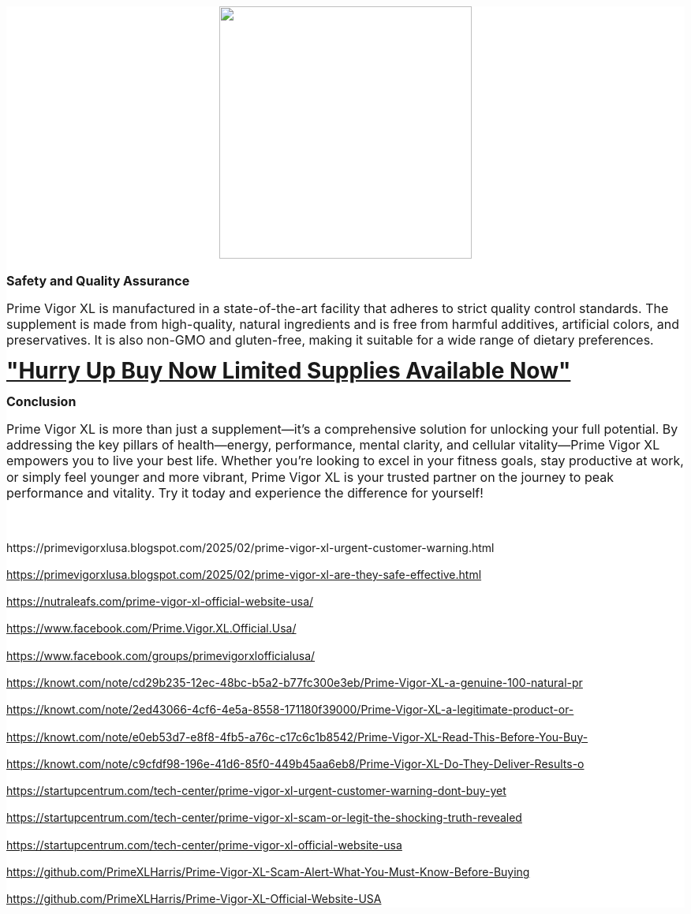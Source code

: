 <p class="MsoNormal"><b></b></p><div class="separator" style="clear: both; text-align: center;"><b><a href="https://nutraleafs.com/Nitric" imageanchor="1" style="margin-left: 1em; margin-right: 1em;" target="_blank"><img border="0" data-original-height="500" data-original-width="500" height="320" src="https://blogger.googleusercontent.com/img/b/R29vZ2xl/AVvXsEgxwoHLuAWJmTuLJZVNDenZFl407RyyRiiQ9HX_WGh3JWEJSI5l8wiB52zAvV8loYOptl5huaGOE3gTLuTb5tfbmWCQrpTFyjdnfaGgn-JMGREDzI_783BpQTkPOU-MTZTWDKN1VlpGgLkeDY7o4NpsxxnH0oqRRZj0S7eiO-VZu5ylYTzLEgeNTFpzUmk/s320/Animale10.jpg" width="320" /></a></b></div><p></p><p class="MsoNormal"><b><span style="font-size: 12.0pt; line-height: 107%;">Safety
and Quality Assurance<o:p></o:p></span></b></p>

<p class="MsoNormal"><span style="font-size: 12.0pt; line-height: 107%;">Prime Vigor
XL is manufactured in a state-of-the-art facility that adheres to strict
quality control standards. The supplement is made from high-quality, natural
ingredients and is free from harmful additives, artificial colors, and
preservatives. It is also non-GMO and gluten-free, making it suitable for a
wide range of dietary preferences.<o:p></o:p></span></p>

<p class="MsoNormal"><b><span style="font-size: 21.0pt; line-height: 107%;"><a href="https://nutraleafs.com/Nitric">"Hurry Up Buy Now Limited Supplies
Available Now"</a><o:p></o:p></span></b></p>

<p class="MsoNormal"><b><span style="font-size: 12.0pt; line-height: 107%;">Conclusion<o:p></o:p></span></b></p>

<p class="MsoNormal"><span style="font-size: 12.0pt; line-height: 107%;">Prime Vigor
XL is more than just a supplement—it’s a comprehensive solution for unlocking
your full potential. By addressing the key pillars of health—energy,
performance, mental clarity, and cellular vitality—Prime Vigor XL empowers you
to live your best life. Whether you’re looking to excel in your fitness goals,
stay productive at work, or simply feel younger and more vibrant, Prime Vigor
XL is your trusted partner on the journey to peak performance and vitality. Try
it today and experience the difference for yourself!<o:p></o:p></span></p>

<p class="MsoNormal"><span style="font-size: 12.0pt; line-height: 107%;"><o:p>&nbsp;</o:p></span></p>
https://primevigorxlusa.blogspot.com/2025/02/prime-vigor-xl-urgent-customer-warning.html

https://primevigorxlusa.blogspot.com/2025/02/prime-vigor-xl-are-they-safe-effective.html

https://nutraleafs.com/prime-vigor-xl-official-website-usa/

https://www.facebook.com/Prime.Vigor.XL.Official.Usa/

https://www.facebook.com/groups/primevigorxlofficialusa/

https://knowt.com/note/cd29b235-12ec-48bc-b5a2-b77fc300e3eb/Prime-Vigor-XL-a-genuine-100-natural-pr

https://knowt.com/note/2ed43066-4cf6-4e5a-8558-171180f39000/Prime-Vigor-XL-a-legitimate-product-or-

https://knowt.com/note/e0eb53d7-e8f8-4fb5-a76c-c17c6c1b8542/Prime-Vigor-XL-Read-This-Before-You-Buy-

https://knowt.com/note/c9cfdf98-196e-41d6-85f0-449b45aa6eb8/Prime-Vigor-XL-Do-They-Deliver-Results-o

https://startupcentrum.com/tech-center/prime-vigor-xl-urgent-customer-warning-dont-buy-yet

https://startupcentrum.com/tech-center/prime-vigor-xl-scam-or-legit-the-shocking-truth-revealed

https://startupcentrum.com/tech-center/prime-vigor-xl-official-website-usa

https://github.com/PrimeXLHarris/Prime-Vigor-XL-Scam-Alert-What-You-Must-Know-Before-Buying

https://github.com/PrimeXLHarris/Prime-Vigor-XL-Official-Website-USA
